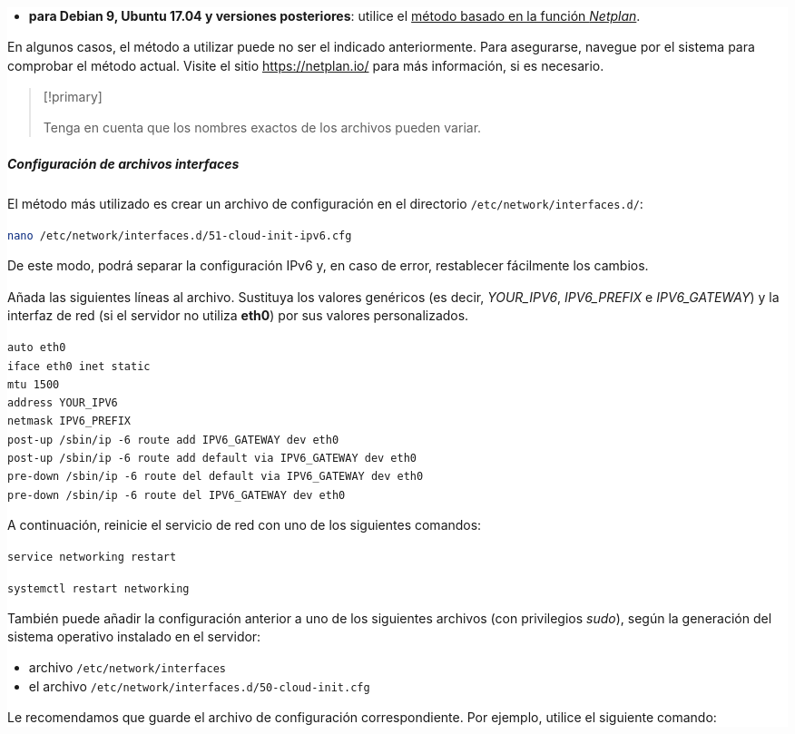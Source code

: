 - **para Debian 9, Ubuntu 17.04 y versiones posteriores**: utilice el [método basado en la función *Netplan*](#netplan).

En algunos casos, el método a utilizar puede no ser el indicado anteriormente. Para asegurarse, navegue por el sistema para comprobar el método actual.  Visite el sitio <https://netplan.io/> para más información, si es necesario.

> [!primary]
>
> Tenga en cuenta que los nombres exactos de los archivos pueden variar.
>

##### Configuración de archivos *interfaces* <a name="interfaces"></a>

El método más utilizado es crear un archivo de configuración en el directorio `/etc/network/interfaces.d/`:

```bash
nano /etc/network/interfaces.d/51-cloud-init-ipv6.cfg
```

De este modo, podrá separar la configuración IPv6 y, en caso de error, restablecer fácilmente los cambios.

Añada las siguientes líneas al archivo. Sustituya los valores genéricos (es decir, *YOUR_IPV6*, *IPV6_PREFIX* e *IPV6_GATEWAY*) y la interfaz de red (si el servidor no utiliza **eth0**) por sus valores personalizados.

```
auto eth0
iface eth0 inet static
mtu 1500
address YOUR_IPV6
netmask IPV6_PREFIX
post-up /sbin/ip -6 route add IPV6_GATEWAY dev eth0
post-up /sbin/ip -6 route add default via IPV6_GATEWAY dev eth0
pre-down /sbin/ip -6 route del default via IPV6_GATEWAY dev eth0
pre-down /sbin/ip -6 route del IPV6_GATEWAY dev eth0
```

A continuación, reinicie el servicio de red con uno de los siguientes comandos:

```bash
service networking restart
```

```bash
systemctl restart networking
```

También puede añadir la configuración anterior a uno de los siguientes archivos (con privilegios *sudo*), según la generación del sistema operativo instalado en el servidor:

- archivo `/etc/network/interfaces`
- el archivo `/etc/network/interfaces.d/50-cloud-init.cfg`

Le recomendamos que guarde el archivo de configuración correspondiente. Por ejemplo, utilice el siguiente comando:
